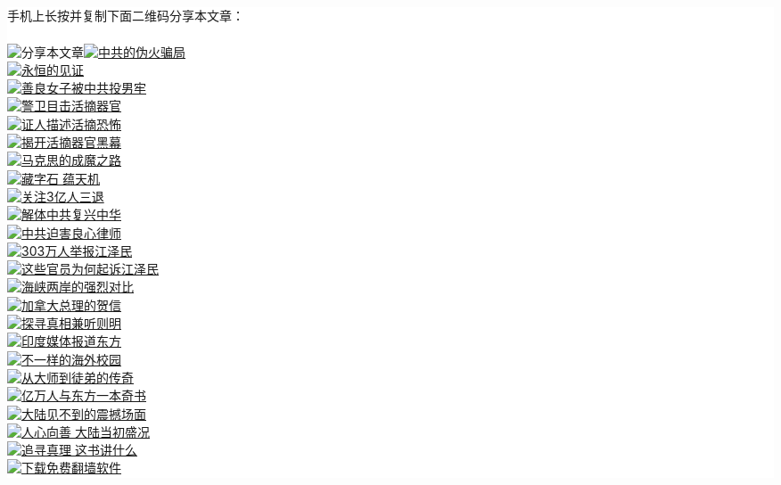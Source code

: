 ####
手机上长按并复制下面二维码分享本文章：<br><br><img src="http://d1p1.ip.zn2.us/v.php?action=qrcode&url=/gb/9/7/16/n2592276.md%231" title="分享本文章"></td><td VALIGN=TOP><a href="/gb/16/1/21/n4622075.md?dfh#1" target="_blank"><img src="https://raw.githubusercontent.com/upuqsh2796/djy/master/gb/300/wei-f1.jpg" title="中共的伪火骗局"  alt="中共的伪火骗局"></a><br><a href="https://github.com/upuqsh2796/www/blob/master/README.md?dfh#9" target="_blank"><img src="https://raw.githubusercontent.com/upuqsh2796/djy/master/gb/300/yong-h.jpg" title="永恒的见证"  alt="永恒的见证"></a><br><a href="/gb/13/9/29/n3974789.md?dfh#1" target="_blank"><img src="https://raw.githubusercontent.com/upuqsh2796/djy/master/gb/300/shang-lnz.jpg" title="善良女子被中共投男牢"  alt="善良女子被中共投男牢"></a><br><a href="/gb/16/3/16/n4663449.md?dfh#1" target="_blank"><img src="https://raw.githubusercontent.com/upuqsh2796/djy/master/gb/300/huo-z3.jpg" title="警卫目击活摘器官"  alt="警卫目击活摘器官"></a><br><a href="/gb/16/8/7/n8177641.md?dfh#1" target="_blank"><img src="https://raw.githubusercontent.com/upuqsh2796/djy/master/gb/300/huo-z4.jpg" title="证人描述活摘恐怖"  alt="证人描述活摘恐怖"></a><br><a href="/gb/10/4/19/n2881569.md?dfh#1" target="_blank"><img src="https://raw.githubusercontent.com/upuqsh2796/djy/master/gb/300/huo-z1.jpg" title="揭开活摘器官黑幕"  alt="揭开活摘器官黑幕"></a><br><a href="/gb/10/11/7/n3077476.md?dfh#1" target="_blank"><img src="https://raw.githubusercontent.com/upuqsh2796/djy/master/gb/300/ma-ks.jpg" title="马克思的成魔之路"  alt="马克思的成魔之路"></a><br><a href="/gb/14/6/9/n4173977.md?dfh#1" target="_blank"><img src="https://raw.githubusercontent.com/upuqsh2796/djy/master/gb/300/chang-zs.jpg" title="藏字石 蕴天机"  alt="藏字石 蕴天机"></a><br><a href="/gb/18/5/10/n10381511.md?dfh#1" target="_blank"><img src="https://raw.githubusercontent.com/upuqsh2796/djy/master/gb/300/st1.jpg" title="关注3亿人三退"  alt="关注3亿人三退"></a><br><a href="/gb/18/3/21/n10237682.md?dfh#1" target="_blank"><img src="https://raw.githubusercontent.com/upuqsh2796/djy/master/gb/300/jie-t.jpg" title="解体中共复兴中华"  alt="解体中共复兴中华"></a><br><a href="/gb/9/2/9/n2422991.md?dfh#1" target="_blank"><img src="https://raw.githubusercontent.com/upuqsh2796/djy/master/gb/300/gao-zs.jpg" title="中共迫害良心律师"  alt="中共迫害良心律师"></a><br><a href="/gb/18/12/9/n10900044.md?dfh#1" target="_blank"><img src="https://raw.githubusercontent.com/upuqsh2796/djy/master/gb/300/sj1.jpg" title="303万人举报江泽民"  alt="303万人举报江泽民"></a><br><a href="/gb/18/8/28/n10672014.md?dfh#1" target="_blank"><img src="https://raw.githubusercontent.com/upuqsh2796/djy/master/gb/300/sj2.jpg" title="这些官员为何起诉江泽民"  alt="这些官员为何起诉江泽民"></a><br><a href="/gb/8/12/18/n2367165.md?dfh#1" target="_blank"><img src="https://raw.githubusercontent.com/upuqsh2796/djy/master/gb/300/liangan.jpg" title="海峡两岸的强烈对比"  alt="海峡两岸的强烈对比"></a><br><a href="/gb/15/12/10/n4593139.md?dfh#1" target="_blank"><img src="https://raw.githubusercontent.com/upuqsh2796/djy/master/gb/300/jia-ndzl.jpg" title="加拿大总理的贺信"  alt="加拿大总理的贺信"></a><br><a href="/gb/11/6/17/n3289382.md?dfh#1" target="_blank"><img src="https://raw.githubusercontent.com/upuqsh2796/djy/master/gb/300/xiao-wd.jpg" title="探寻真相兼听则明"  alt="探寻真相兼听则明"></a><br><a href="/gb/18/10/27/n10812623.md?dfh#1" target="_blank"><img src="https://raw.githubusercontent.com/upuqsh2796/djy/master/gb/300/yindu.jpg" title="印度媒体报道东方"  alt="印度媒体报道东方"></a><br><a href="/gb/18/6/9/n10469652.md?dfh#1" target="_blank"><img src="https://raw.githubusercontent.com/upuqsh2796/djy/master/gb/300/xie-j.jpg" title="不一样的海外校园"  alt="不一样的海外校园"></a><br><a href="/gb/7/4/5/n1669415.md?dfh#1" target="_blank"><img src="https://raw.githubusercontent.com/upuqsh2796/djy/master/gb/300/li-up.jpg" title="从大师到徒弟的传奇"  alt="从大师到徒弟的传奇"></a><br>
<a href="/gb/17/5/26/n9191512.md?dfh#1" target="_blank"><img src="https://raw.githubusercontent.com/upuqsh2796/djy/master/gb/300/zfl2.jpg" title="亿万人与东方一本奇书"  alt="亿万人与东方一本奇书"></a><br><a href="/gb/13/11/27/n4020290.md?dfh#1" target="_blank"><img src="https://raw.githubusercontent.com/upuqsh2796/djy/master/gb/300/zhen-h.jpg" title="大陆见不到的震撼场面"  alt="大陆见不到的震撼场面"></a><br><a href="/gb/15/7/17/n4482910.md?dfh#1" target="_blank"><img src="https://raw.githubusercontent.com/upuqsh2796/djy/master/gb/300/dalu-sk.jpg" title="人心向善 大陆当初盛况"  alt="人心向善 大陆当初盛况"></a><br><a href="/gb/19/1/5/n10955468.md?dfh#1" target="_blank"><img src="https://raw.githubusercontent.com/upuqsh2796/djy/master/gb/300/zfl1.jpg" title="追寻真理 这书讲什么"  alt="追寻真理 这书讲什么"></a><br><a href="https://github.com/bannedbook/fanqiang/wiki" target="_blank"><img src="https://raw.githubusercontent.com/upuqsh2796/djy/master/gb/300/fq1.jpg" title="下载免费翻墙软件"  alt="下载免费翻墙软件"></a><br></td></tr></table>